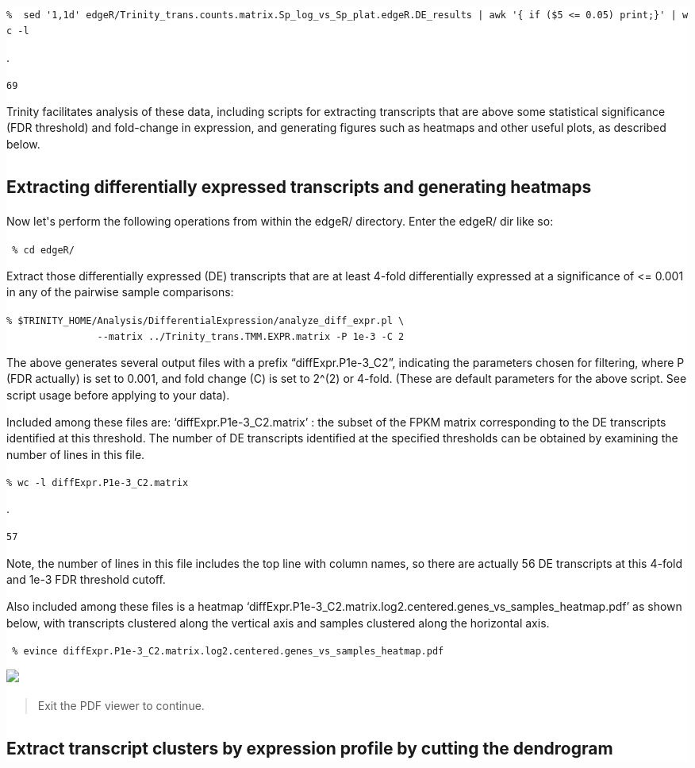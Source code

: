     %  sed '1,1d' edgeR/Trinity_trans.counts.matrix.Sp_log_vs_Sp_plat.edgeR.DE_results | awk '{ if ($5 <= 0.05) print;}' | wc -l

.

    69

Trinity facilitates analysis of these data, including scripts for extracting transcripts that are above some statistical significance (FDR threshold) and fold-change in expression, and generating figures such as heatmaps and other useful plots, as described below.


## Extracting differentially expressed transcripts and generating heatmaps

Now let's perform the following operations from within the edgeR/ directory.  Enter the edgeR/ dir like so:

     % cd edgeR/


Extract those differentially expressed (DE) transcripts that are at least 4-fold differentially expressed at a significance of <= 0.001 in any of the pairwise sample comparisons:

    % $TRINITY_HOME/Analysis/DifferentialExpression/analyze_diff_expr.pl \
                    --matrix ../Trinity_trans.TMM.EXPR.matrix -P 1e-3 -C 2

The above generates several output files with a prefix “diffExpr.P1e-3_C2”, indicating the parameters chosen for filtering, where P (FDR actually) is set to 0.001, and fold change (C) is set to 2^(2)  or 4-fold. (These are default parameters for the above script. See script usage before applying to your data).

Included among these files are:
‘diffExpr.P1e-3_C2.matrix’ : the subset  of the FPKM matrix corresponding to the DE transcripts identified at this threshold. The number of DE transcripts identified at the specified thresholds can be obtained by examining the number of lines in this file.

    % wc -l diffExpr.P1e-3_C2.matrix

.

    57

Note, the number of lines in this file includes the top line with column names, so there are actually 56 DE transcripts at this 4-fold and 1e-3 FDR threshold cutoff.

Also included among these files is a heatmap ‘diffExpr.P1e-3_C2.matrix.log2.centered.genes_vs_samples_heatmap.pdf’ as shown below, with transcripts clustered along the vertical axis and samples clustered along the horizontal axis.


     % evince diffExpr.P1e-3_C2.matrix.log2.centered.genes_vs_samples_heatmap.pdf


<img src="https://raw.githubusercontent.com/wiki/trinityrnaseq/RNASeq_Trinity_Tuxedo_Workshop/images/TrinityWorkshop/heatmap.png" width=450 />


>Exit the PDF viewer to continue.

## Extract transcript clusters by expression profile by cutting the dendrogram
